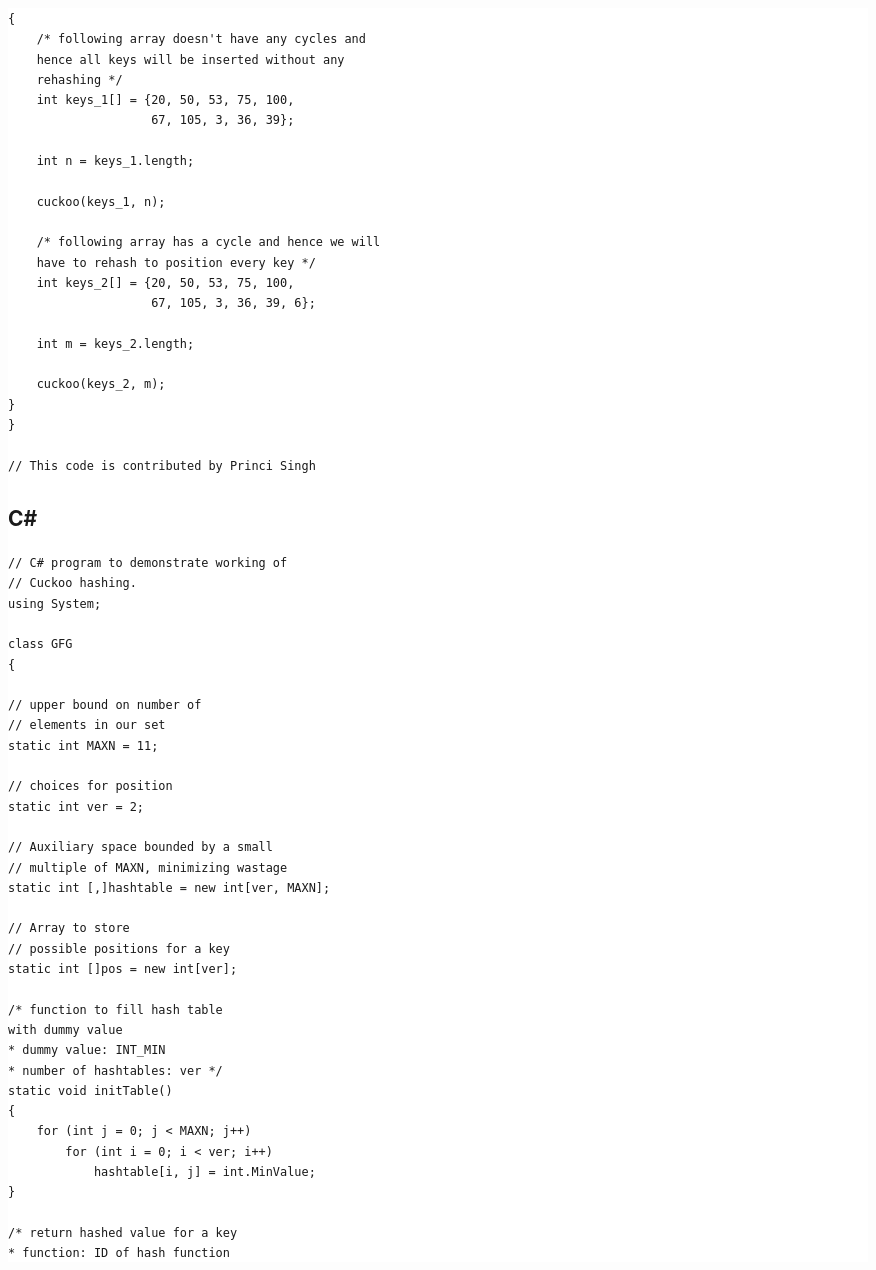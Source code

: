 ```
{
    /* following array doesn't have any cycles and
    hence all keys will be inserted without any
    rehashing */
    int keys_1[] = {20, 50, 53, 75, 100,
                    67, 105, 3, 36, 39};

    int n = keys_1.length;

    cuckoo(keys_1, n);

    /* following array has a cycle and hence we will
    have to rehash to position every key */
    int keys_2[] = {20, 50, 53, 75, 100,
                    67, 105, 3, 36, 39, 6};

    int m = keys_2.length;

    cuckoo(keys_2, m);
}
}

// This code is contributed by Princi Singh
```

## C#

```
// C# program to demonstrate working of
// Cuckoo hashing.
using System;

class GFG
{

// upper bound on number of
// elements in our set
static int MAXN = 11;

// choices for position
static int ver = 2;

// Auxiliary space bounded by a small
// multiple of MAXN, minimizing wastage
static int [,]hashtable = new int[ver, MAXN];

// Array to store
// possible positions for a key
static int []pos = new int[ver];

/* function to fill hash table
with dummy value
* dummy value: INT_MIN
* number of hashtables: ver */
static void initTable()
{
    for (int j = 0; j < MAXN; j++)
        for (int i = 0; i < ver; i++)
            hashtable[i, j] = int.MinValue;
}

/* return hashed value for a key
* function: ID of hash function
```